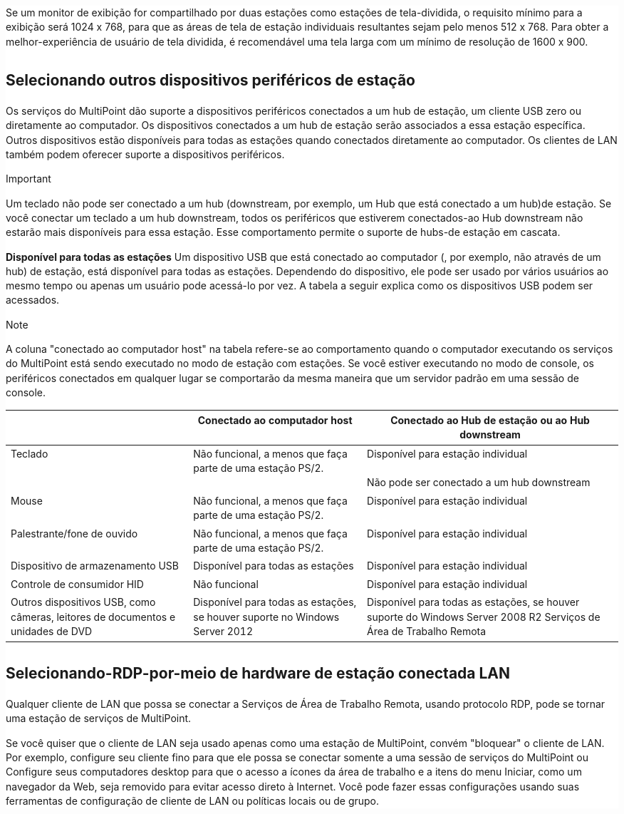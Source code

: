 Se um monitor de exibição for compartilhado por duas estações como estações de tela\-dividida, o requisito mínimo para a exibição será 1024 x 768, para que as áreas de tela de estação individuais resultantes sejam pelo menos 512 x 768. Para obter a melhor\-experiência de usuário de tela dividida, é recomendável uma tela larga com um mínimo de resolução de 1600 x 900.  
  
## <a name="selecting-other-station-peripheral-devices"></a>Selecionando outros dispositivos periféricos de estação  
Os serviços do MultiPoint dão suporte a dispositivos periféricos conectados a um hub de estação, um cliente USB zero ou diretamente ao computador. Os dispositivos conectados a um hub de estação serão associados a essa estação específica. Outros dispositivos estão disponíveis para todas as estações quando conectados diretamente ao computador. Os clientes de LAN também podem oferecer suporte a dispositivos periféricos.  
  
> [!IMPORTANT]  
> Um teclado não pode ser conectado a um hub \(downstream, por exemplo, um Hub que está conectado a um hub\)de estação. Se você conectar um teclado a um hub downstream, todos os periféricos que estiverem conectados\-ao Hub downstream não estarão mais disponíveis para essa estação. Esse comportamento permite o suporte de hubs\-de estação em cascata.  
  
**Disponível para todas as estações** Um dispositivo USB que está conectado ao computador \(, por exemplo, não através de um hub\) de estação, está disponível para todas as estações. Dependendo do dispositivo, ele pode ser usado por vários usuários ao mesmo tempo ou apenas um usuário pode acessá-lo por vez. A tabela a seguir explica como os dispositivos USB podem ser acessados.  
  
> [!NOTE]  
> A coluna "conectado ao computador host" na tabela refere-se ao comportamento quando o computador executando os serviços do MultiPoint está sendo executado no modo de estação com estações. Se você estiver executando no modo de console, os periféricos conectados em qualquer lugar se comportarão da mesma maneira que um servidor padrão em uma sessão de console.  
  
||Conectado ao computador host|Conectado ao Hub de estação ou ao Hub downstream|  
|-|------------------------------|----------------------------------------------|  
|Teclado|Não funcional, a menos que faça parte de uma estação PS/2. |Disponível para estação individual<br /><br />Não pode ser conectado a um hub downstream|  
|Mouse|Não funcional, a menos que faça parte de uma estação PS/2. |Disponível para estação individual|  
|Palestrante/fone de ouvido|Não funcional, a menos que faça parte de uma estação PS/2.|Disponível para estação individual|  
|Dispositivo de armazenamento USB|Disponível para todas as estações|Disponível para estação individual|  
|Controle de consumidor HID|Não funcional|Disponível para estação individual|  
|Outros dispositivos USB, como câmeras, leitores de documentos e unidades de DVD|Disponível para todas as estações, se houver suporte no Windows Server 2012|Disponível para todas as estações, se houver suporte do Windows Server 2008 R2 Serviços de Área de Trabalho Remota|  
  
## <a name="BKMK_SelectingRDP-over-LAN-connectedstationhardware"></a>Selecionando\-RDP\-por\-meio de hardware de estação conectada LAN  
Qualquer cliente de LAN que possa se conectar a Serviços de Área de Trabalho Remota, usando protocolo RDP, pode se tornar uma estação de serviços de MultiPoint.  
  
Se você quiser que o cliente de LAN seja usado apenas como uma estação de MultiPoint, convém "bloquear" o cliente de LAN. Por exemplo, configure seu cliente fino para que ele possa se conectar somente a uma sessão de serviços do MultiPoint ou Configure seus computadores desktop para que o acesso a ícones da área de trabalho e a itens do menu Iniciar, como um navegador da Web, seja removido para evitar acesso direto à Internet. Você pode fazer essas configurações usando suas ferramentas de configuração de cliente de LAN ou políticas locais ou de grupo.  
  